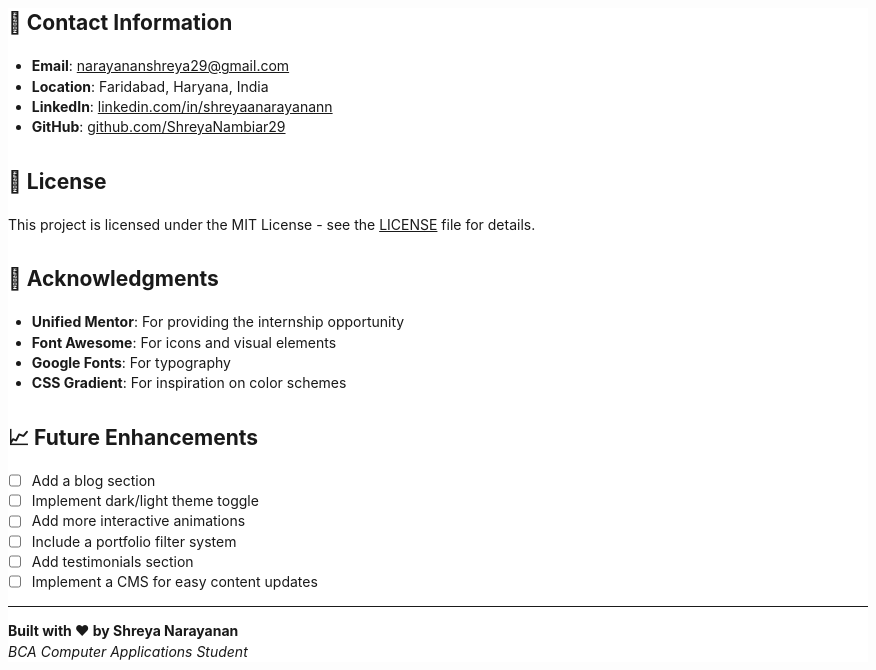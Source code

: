 ## 📧 Contact Information

- **Email**: narayananshreya29@gmail.com
- **Location**: Faridabad, Haryana, India
- **LinkedIn**: [linkedin.com/in/shreyaanarayanann](https://www.linkedin.com/in/shreyaanarayanann)
- **GitHub**: [github.com/ShreyaNambiar29](https://github.com/ShreyaNambiar29)

## 📜 License

This project is licensed under the MIT License - see the [LICENSE](LICENSE) file for details.

## 🙏 Acknowledgments

- **Unified Mentor**: For providing the internship opportunity
- **Font Awesome**: For icons and visual elements
- **Google Fonts**: For typography
- **CSS Gradient**: For inspiration on color schemes

## 📈 Future Enhancements

- [ ] Add a blog section
- [ ] Implement dark/light theme toggle
- [ ] Add more interactive animations
- [ ] Include a portfolio filter system
- [ ] Add testimonials section
- [ ] Implement a CMS for easy content updates

---

**Built with ❤️ by Shreya Narayanan**  
*BCA Computer Applications Student*